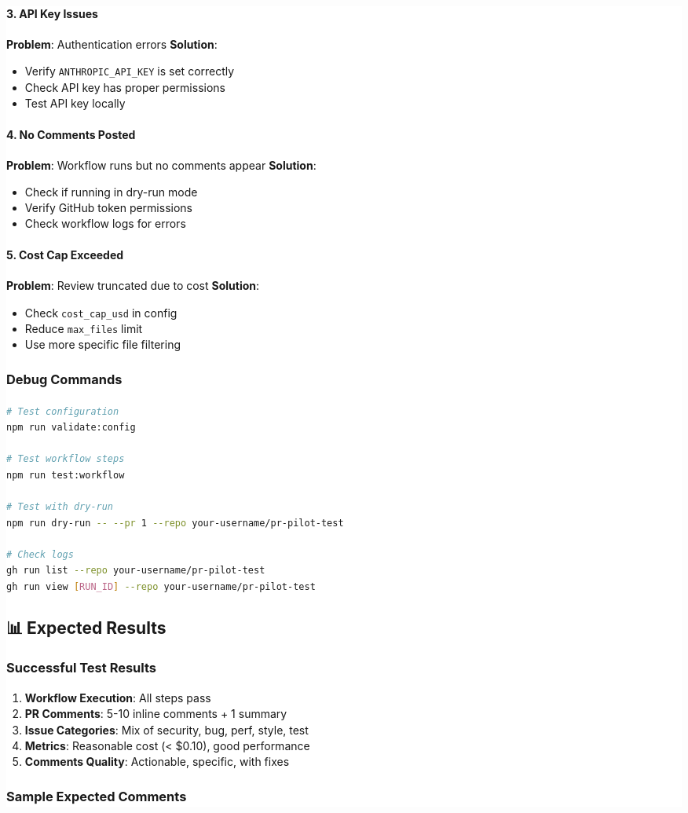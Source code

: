 #### 3. API Key Issues

**Problem**: Authentication errors
**Solution**:
- Verify `ANTHROPIC_API_KEY` is set correctly
- Check API key has proper permissions
- Test API key locally

#### 4. No Comments Posted

**Problem**: Workflow runs but no comments appear
**Solution**:
- Check if running in dry-run mode
- Verify GitHub token permissions
- Check workflow logs for errors

#### 5. Cost Cap Exceeded

**Problem**: Review truncated due to cost
**Solution**:
- Check `cost_cap_usd` in config
- Reduce `max_files` limit
- Use more specific file filtering

### Debug Commands

```bash
# Test configuration
npm run validate:config

# Test workflow steps
npm run test:workflow

# Test with dry-run
npm run dry-run -- --pr 1 --repo your-username/pr-pilot-test

# Check logs
gh run list --repo your-username/pr-pilot-test
gh run view [RUN_ID] --repo your-username/pr-pilot-test
```

## 📊 Expected Results

### Successful Test Results

1. **Workflow Execution**: All steps pass
2. **PR Comments**: 5-10 inline comments + 1 summary
3. **Issue Categories**: Mix of security, bug, perf, style, test
4. **Metrics**: Reasonable cost (< $0.10), good performance
5. **Comments Quality**: Actionable, specific, with fixes

### Sample Expected Comments
